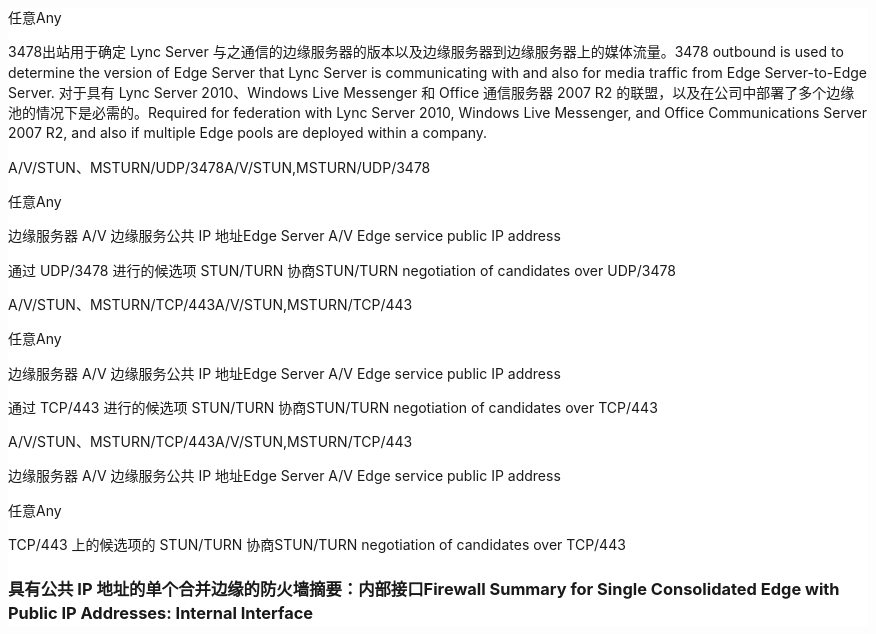 <td><p><span data-ttu-id="5b01f-171">任意</span><span class="sxs-lookup"><span data-stu-id="5b01f-171">Any</span></span></p></td>
<td><p><span data-ttu-id="5b01f-172">3478出站用于确定 Lync Server 与之通信的边缘服务器的版本以及边缘服务器到边缘服务器上的媒体流量。</span><span class="sxs-lookup"><span data-stu-id="5b01f-172">3478 outbound is used to determine the version of Edge Server that Lync Server is communicating with and also for media traffic from Edge Server-to-Edge Server.</span></span> <span data-ttu-id="5b01f-173">对于具有 Lync Server 2010、Windows Live Messenger 和 Office 通信服务器 2007 R2 的联盟，以及在公司中部署了多个边缘池的情况下是必需的。</span><span class="sxs-lookup"><span data-stu-id="5b01f-173">Required for federation with Lync Server 2010, Windows Live Messenger, and Office Communications Server 2007 R2, and also if multiple Edge pools are deployed within a company.</span></span></p></td>
</tr>
<tr class="even">
<td><p><span data-ttu-id="5b01f-174">A/V/STUN、MSTURN/UDP/3478</span><span class="sxs-lookup"><span data-stu-id="5b01f-174">A/V/STUN,MSTURN/UDP/3478</span></span></p></td>
<td><p><span data-ttu-id="5b01f-175">任意</span><span class="sxs-lookup"><span data-stu-id="5b01f-175">Any</span></span></p></td>
<td><p><span data-ttu-id="5b01f-176">边缘服务器 A/V 边缘服务公共 IP 地址</span><span class="sxs-lookup"><span data-stu-id="5b01f-176">Edge Server A/V Edge service public IP address</span></span></p></td>
<td><p><span data-ttu-id="5b01f-177">通过 UDP/3478 进行的候选项 STUN/TURN 协商</span><span class="sxs-lookup"><span data-stu-id="5b01f-177">STUN/TURN negotiation of candidates over UDP/3478</span></span></p></td>
</tr>
<tr class="odd">
<td><p><span data-ttu-id="5b01f-178">A/V/STUN、MSTURN/TCP/443</span><span class="sxs-lookup"><span data-stu-id="5b01f-178">A/V/STUN,MSTURN/TCP/443</span></span></p></td>
<td><p><span data-ttu-id="5b01f-179">任意</span><span class="sxs-lookup"><span data-stu-id="5b01f-179">Any</span></span></p></td>
<td><p><span data-ttu-id="5b01f-180">边缘服务器 A/V 边缘服务公共 IP 地址</span><span class="sxs-lookup"><span data-stu-id="5b01f-180">Edge Server A/V Edge service public IP address</span></span></p></td>
<td><p><span data-ttu-id="5b01f-181">通过 TCP/443 进行的候选项 STUN/TURN 协商</span><span class="sxs-lookup"><span data-stu-id="5b01f-181">STUN/TURN negotiation of candidates over TCP/443</span></span></p></td>
</tr>
<tr class="even">
<td><p><span data-ttu-id="5b01f-182">A/V/STUN、MSTURN/TCP/443</span><span class="sxs-lookup"><span data-stu-id="5b01f-182">A/V/STUN,MSTURN/TCP/443</span></span></p></td>
<td><p><span data-ttu-id="5b01f-183">边缘服务器 A/V 边缘服务公共 IP 地址</span><span class="sxs-lookup"><span data-stu-id="5b01f-183">Edge Server A/V Edge service public IP address</span></span></p></td>
<td><p><span data-ttu-id="5b01f-184">任意</span><span class="sxs-lookup"><span data-stu-id="5b01f-184">Any</span></span></p></td>
<td><p><span data-ttu-id="5b01f-185">TCP/443 上的候选项的 STUN/TURN 协商</span><span class="sxs-lookup"><span data-stu-id="5b01f-185">STUN/TURN negotiation of candidates over TCP/443</span></span></p></td>
</tr>
</tbody>
</table>


### <a name="firewall-summary-for-single-consolidated-edge-with-public-ip-addresses-internal-interface"></a><span data-ttu-id="5b01f-186">具有公共 IP 地址的单个合并边缘的防火墙摘要：内部接口</span><span class="sxs-lookup"><span data-stu-id="5b01f-186">Firewall Summary for Single Consolidated Edge with Public IP Addresses: Internal Interface</span></span>
